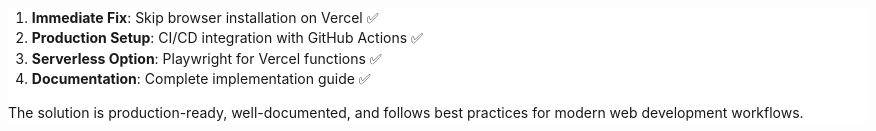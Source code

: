 1. **Immediate Fix**: Skip browser installation on Vercel ✅
2. **Production Setup**: CI/CD integration with GitHub Actions ✅
3. **Serverless Option**: Playwright for Vercel functions ✅
4. **Documentation**: Complete implementation guide ✅

The solution is production-ready, well-documented, and follows best practices for modern web development workflows.
